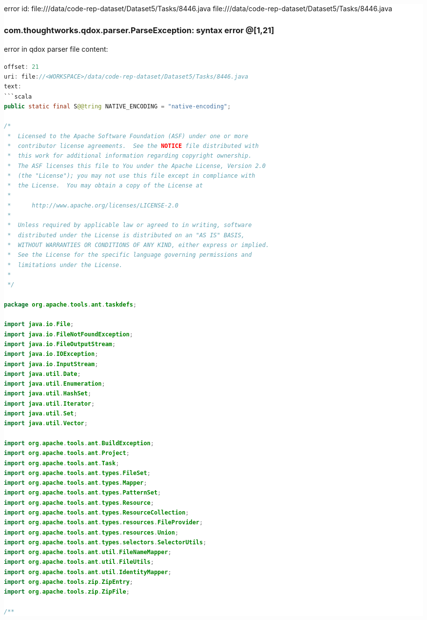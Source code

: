 error id: file://<WORKSPACE>/data/code-rep-dataset/Dataset5/Tasks/8446.java
file://<WORKSPACE>/data/code-rep-dataset/Dataset5/Tasks/8446.java
### com.thoughtworks.qdox.parser.ParseException: syntax error @[1,21]

error in qdox parser
file content:
```java
offset: 21
uri: file://<WORKSPACE>/data/code-rep-dataset/Dataset5/Tasks/8446.java
text:
```scala
public static final S@@tring NATIVE_ENCODING = "native-encoding";

/*
 *  Licensed to the Apache Software Foundation (ASF) under one or more
 *  contributor license agreements.  See the NOTICE file distributed with
 *  this work for additional information regarding copyright ownership.
 *  The ASF licenses this file to You under the Apache License, Version 2.0
 *  (the "License"); you may not use this file except in compliance with
 *  the License.  You may obtain a copy of the License at
 *
 *      http://www.apache.org/licenses/LICENSE-2.0
 *
 *  Unless required by applicable law or agreed to in writing, software
 *  distributed under the License is distributed on an "AS IS" BASIS,
 *  WITHOUT WARRANTIES OR CONDITIONS OF ANY KIND, either express or implied.
 *  See the License for the specific language governing permissions and
 *  limitations under the License.
 *
 */

package org.apache.tools.ant.taskdefs;

import java.io.File;
import java.io.FileNotFoundException;
import java.io.FileOutputStream;
import java.io.IOException;
import java.io.InputStream;
import java.util.Date;
import java.util.Enumeration;
import java.util.HashSet;
import java.util.Iterator;
import java.util.Set;
import java.util.Vector;

import org.apache.tools.ant.BuildException;
import org.apache.tools.ant.Project;
import org.apache.tools.ant.Task;
import org.apache.tools.ant.types.FileSet;
import org.apache.tools.ant.types.Mapper;
import org.apache.tools.ant.types.PatternSet;
import org.apache.tools.ant.types.Resource;
import org.apache.tools.ant.types.ResourceCollection;
import org.apache.tools.ant.types.resources.FileProvider;
import org.apache.tools.ant.types.resources.Union;
import org.apache.tools.ant.types.selectors.SelectorUtils;
import org.apache.tools.ant.util.FileNameMapper;
import org.apache.tools.ant.util.FileUtils;
import org.apache.tools.ant.util.IdentityMapper;
import org.apache.tools.zip.ZipEntry;
import org.apache.tools.zip.ZipFile;

/**
```
